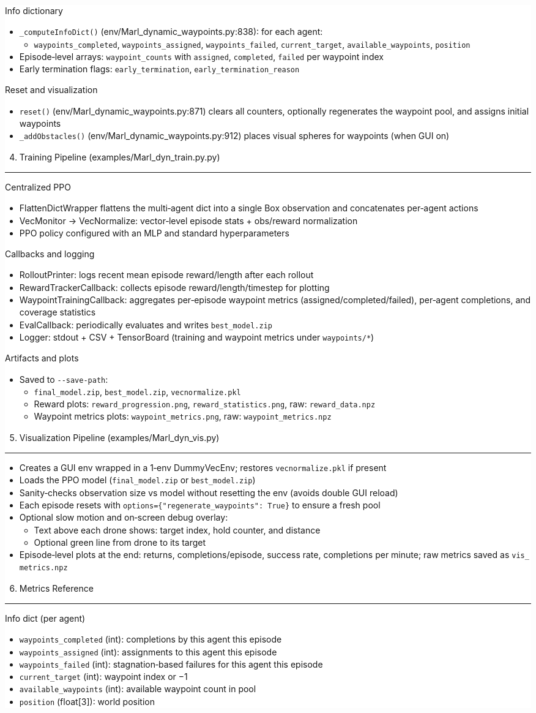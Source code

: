 Info dictionary
- `_computeInfoDict()` (env/Marl_dynamic_waypoints.py:838): for each agent:
  - `waypoints_completed`, `waypoints_assigned`, `waypoints_failed`, `current_target`, `available_waypoints`, `position`
- Episode‑level arrays: `waypoint_counts` with `assigned`, `completed`, `failed` per waypoint index
- Early termination flags: `early_termination`, `early_termination_reason`

Reset and visualization
- `reset()` (env/Marl_dynamic_waypoints.py:871) clears all counters, optionally regenerates the waypoint pool, and assigns initial waypoints
- `_addObstacles()` (env/Marl_dynamic_waypoints.py:912) places visual spheres for waypoints (when GUI on)


4) Training Pipeline (examples/Marl_dyn_train.py.py)
----------------------------------------------------
Centralized PPO
- FlattenDictWrapper flattens the multi‑agent dict into a single Box observation and concatenates per‑agent actions
- VecMonitor -> VecNormalize: vector‑level episode stats + obs/reward normalization
- PPO policy configured with an MLP and standard hyperparameters

Callbacks and logging
- RolloutPrinter: logs recent mean episode reward/length after each rollout
- RewardTrackerCallback: collects episode reward/length/timestep for plotting
- WaypointTrainingCallback: aggregates per‑episode waypoint metrics (assigned/completed/failed), per‑agent completions, and coverage statistics
- EvalCallback: periodically evaluates and writes `best_model.zip`
- Logger: stdout + CSV + TensorBoard (training and waypoint metrics under `waypoints/*`)

Artifacts and plots
- Saved to `--save-path`:
  - `final_model.zip`, `best_model.zip`, `vecnormalize.pkl`
  - Reward plots: `reward_progression.png`, `reward_statistics.png`, raw: `reward_data.npz`
  - Waypoint metrics plots: `waypoint_metrics.png`, raw: `waypoint_metrics.npz`


5) Visualization Pipeline (examples/Marl_dyn_vis.py)
----------------------------------------------------
- Creates a GUI env wrapped in a 1‑env DummyVecEnv; restores `vecnormalize.pkl` if present
- Loads the PPO model (`final_model.zip` or `best_model.zip`)
- Sanity‑checks observation size vs model without resetting the env (avoids double GUI reload)
- Each episode resets with `options={"regenerate_waypoints": True}` to ensure a fresh pool
- Optional slow motion and on‑screen debug overlay:
  - Text above each drone shows: target index, hold counter, and distance
  - Optional green line from drone to its target
- Episode‑level plots at the end: returns, completions/episode, success rate, completions per minute; raw metrics saved as `vis_metrics.npz`


6) Metrics Reference
--------------------
Info dict (per agent)
- `waypoints_completed` (int): completions by this agent this episode
- `waypoints_assigned` (int): assignments to this agent this episode
- `waypoints_failed` (int): stagnation‑based failures for this agent this episode
- `current_target` (int): waypoint index or −1
- `available_waypoints` (int): available waypoint count in pool
- `position` (float[3]): world position
